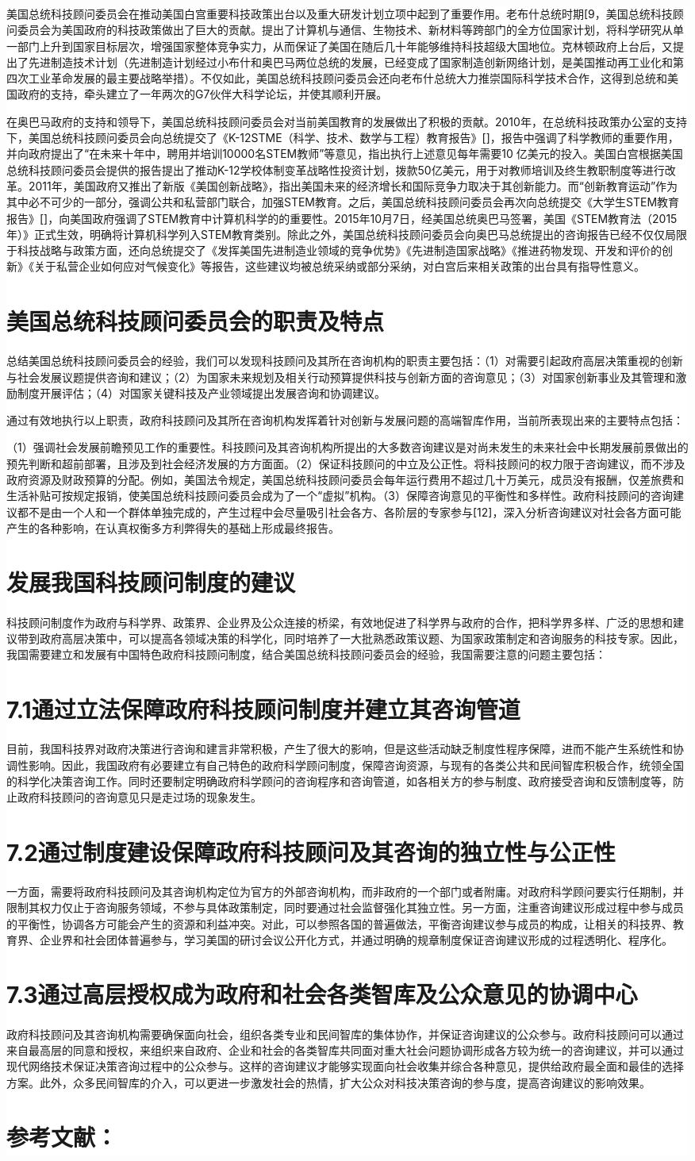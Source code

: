 美国总统科技顾问委员会在推动美国白宫重要科技政策出台以及重大研发计划立项中起到了重要作用。老布什总统时期[9，美国总统科技顾问委员会为美国政府的科技政策做出了巨大的贡献。提出了计算机与通信、生物技术、新材料等跨部门的全方位国家计划，将科学研究从单一部门上升到国家目标层次，增强国家整体竞争实力，从而保证了美国在随后几十年能够维持科技超级大国地位。克林顿政府上台后，又提出了先进制造技术计划（先进制造计划经过小布什和奥巴马两位总统的发展，已经变成了国家制造创新网络计划，是美国推动再工业化和第四次工业革命发展的最主要战略举措）。不仅如此，美国总统科技顾问委员会还向老布什总统大力推崇国际科学技术合作，这得到总统和美国政府的支持，牵头建立了一年两次的G7伙伴大科学论坛，并使其顺利开展。

在奥巴马政府的支持和领导下，美国总统科技顾问委员会对当前美国教育的发展做出了积极的贡献。2010年，在总统科技政策办公室的支持下，美国总统科技顾问委员会向总统提交了《K-12STME（科学、技术、数学与工程）教育报告》[]，报告中强调了科学教师的重要作用，并向政府提出了“在未来十年中，聘用并培训10000名STEM教师”等意见，指出执行上述意见每年需要10 亿美元的投入。美国白宫根据美国总统科技顾问委员会提供的报告提出了推动K-12学校体制变革战略性投资计划，拨款50亿美元，用于对教师培训及终生教职制度等进行改革。2011年，美国政府又推出了新版《美国创新战略》，指出美国未来的经济增长和国际竞争力取决于其创新能力。而“创新教育运动”作为其中必不可少的一部分，强调公共和私营部门联合，加强STEM教育。之后，美国总统科技顾问委员会再次向总统提交《大学生STEM教育报告》[]，向美国政府强调了STEM教育中计算机科学的的重要性。2015年10月7日，经美国总统奥巴马签署，美国《STEM教育法（2015年）》正式生效，明确将计算机科学列入STEM教育类别。除此之外，美国总统科技顾问委员会向奥巴马总统提出的咨询报告已经不仅仅局限于科技战略与政策方面，还向总统提交了《发挥美国先进制造业领域的竞争优势》《先进制造国家战略》《推进药物发现、开发和评价的创新》《关于私营企业如何应对气候变化》等报告，这些建议均被总统采纳或部分采纳，对白宫后来相关政策的出台具有指导性意义。

# 美国总统科技顾问委员会的职责及特点

总结美国总统科技顾问委员会的经验，我们可以发现科技顾问及其所在咨询机构的职责主要包括：（1）对需要引起政府高层决策重视的创新与社会发展议题提供咨询和建议；（2）为国家未来规划及相关行动预算提供科技与创新方面的咨询意见；（3）对国家创新事业及其管理和激励制度开展评估；（4）对国家关键科技及产业领域提出发展咨询和协调建议。

通过有效地执行以上职责，政府科技顾问及其所在咨询机构发挥着针对创新与发展问题的高端智库作用，当前所表现出来的主要特点包括：

（1）强调社会发展前瞻预见工作的重要性。科技顾问及其咨询机构所提出的大多数咨询建议是对尚未发生的未来社会中长期发展前景做出的预先判断和超前部署，且涉及到社会经济发展的方方面面。（2）保证科技顾问的中立及公正性。将科技顾问的权力限于咨询建议，而不涉及政府资源及财政预算的分配。例如，美国法令规定，美国总统科技顾问委员会每年运行费用不超过几十万美元，成员没有报酬，仅差旅费和生活补贴可按规定报销，使美国总统科技顾问委员会成为了一个“虚拟”机构。（3）保障咨询意见的平衡性和多样性。政府科技顾问的咨询建议都不是由一个人和一个群体单独完成的，产生过程中会尽量吸引社会各方、各阶层的专家参与[12]，深入分析咨询建议对社会各方面可能产生的各种影响，在认真权衡多方利弊得失的基础上形成最终报告。

# 发展我国科技顾问制度的建议

科技顾问制度作为政府与科学界、政策界、企业界及公众连接的桥梁，有效地促进了科学界与政府的合作，把科学界多样、广泛的思想和建议带到政府高层决策中，可以提高各领域决策的科学化，同时培养了一大批熟悉政策议题、为国家政策制定和咨询服务的科技专家。因此，我国需要建立和发展有中国特色政府科技顾问制度，结合美国总统科技顾问委员会的经验，我国需要注意的问题主要包括：

# 7.1通过立法保障政府科技顾问制度并建立其咨询管道

目前，我国科技界对政府决策进行咨询和建言非常积极，产生了很大的影响，但是这些活动缺乏制度性程序保障，进而不能产生系统性和协调性影响。因此，我国政府有必要建立有自己特色的政府科学顾问制度，保障咨询资源，与现有的各类公共和民间智库积极合作，统领全国的科学化决策咨询工作。同时还要制定明确政府科学顾问的咨询程序和咨询管道，如各相关方的参与制度、政府接受咨询和反馈制度等，防止政府科技顾问的咨询意见只是走过场的现象发生。

# 7.2通过制度建设保障政府科技顾问及其咨询的独立性与公正性

一方面，需要将政府科技顾问及其咨询机构定位为官方的外部咨询机构，而非政府的一个部门或者附庸。对政府科学顾问要实行任期制，并限制其权力仅止于咨询服务领域，不参与具体政策制定，同时要通过社会监督强化其独立性。另一方面，注重咨询建议形成过程中参与成员的平衡性，协调各方可能会产生的资源和利益冲突。对此，可以参照各国的普遍做法，平衡咨询建议参与成员的构成，让相关的科技界、教育界、企业界和社会团体普遍参与，学习美国的研讨会议公开化方式，并通过明确的规章制度保证咨询建议形成的过程透明化、程序化。

# 7.3通过高层授权成为政府和社会各类智库及公众意见的协调中心

政府科技顾问及其咨询机构需要确保面向社会，组织各类专业和民间智库的集体协作，并保证咨询建议的公众参与。政府科技顾问可以通过来自最高层的同意和授权，来组织来自政府、企业和社会的各类智库共同面对重大社会问题协调形成各方较为统一的咨询建议，并可以通过现代网络技术保证决策咨询过程中的公众参与。这样的咨询建议才能够实现面向社会收集并综合各种意见，提供给政府最全面和最佳的选择方案。此外，众多民间智库的介入，可以更进一步激发社会的热情，扩大公众对科技决策咨询的参与度，提高咨询建议的影响效果。

# 参考文献：
